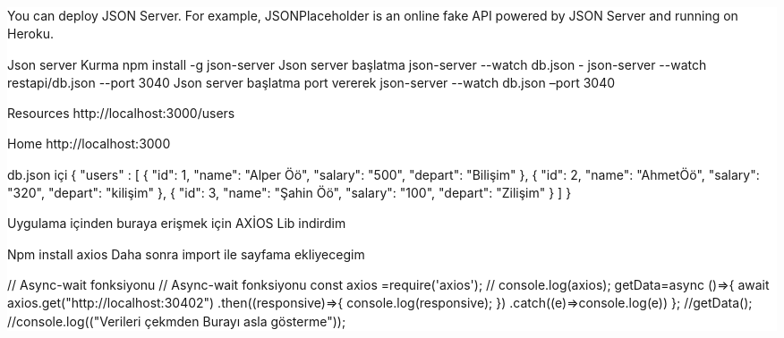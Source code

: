 You can deploy JSON Server. For example, JSONPlaceholder is an online fake API powered by JSON Server and running on Heroku.


Json server Kurma
npm install -g json-server
Json server başlatma
json-server --watch db.json     -  json-server --watch restapi/db.json --port 3040
Json server başlatma port vererek
json-server --watch db.json –port 3040

  Resources
  http://localhost:3000/users

  Home
  http://localhost:3000

db.json içi
{
  "users" : [
    {
      "id": 1,
      "name": "Alper Öö",
      "salary": "500",
      "depart": "Bilişim"
    },
    {
      "id": 2,
      "name": "AhmetÖö",
      "salary": "320",
      "depart": "kilişim"
    },
    {
      "id": 3,
      "name": "Şahin Öö",
      "salary": "100",
      "depart": "Zilişim"
    }
  ]
}


Uygulama içinden buraya erişmek için AXİOS Lib indirdim

Npm install axios
Daha sonra import ile sayfama ekliyecegim

// Async-wait fonksiyonu
// Async-wait fonksiyonu
const axios =require('axios');
// console.log(axios);
getData=async ()=>{
    await axios.get("http://localhost:30402")
        .then((responsive)=>{
            console.log(responsive);
        })
        .catch((e)=>console.log(e))
};
//getData();
//console.log(("Verileri çekmden Burayı asla gösterme"));
